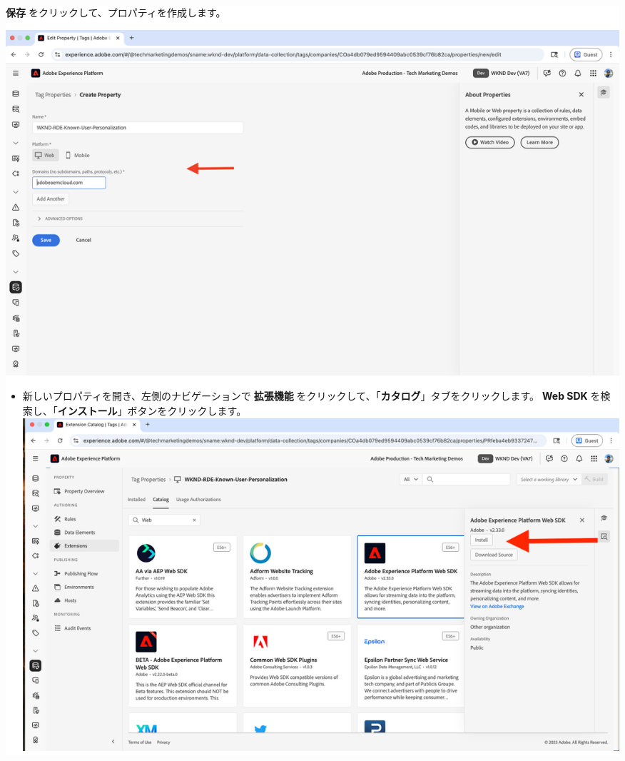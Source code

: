   **保存** をクリックして、プロパティを作成します。

  ![&#x200B; 新しいタグプロパティの作成 &#x200B;](../assets/use-cases/known-user-personalization/create-new-tags-property-dialog.png)

- 新しいプロパティを開き、左側のナビゲーションで **拡張機能** をクリックして、「**カタログ**」タブをクリックします。 **Web SDK** を検索し、「**インストール**」ボタンをクリックします。
  ![Web SDK拡張機能のインストール &#x200B;](../assets/use-cases/known-user-personalization/install-web-sdk-extension.png)
